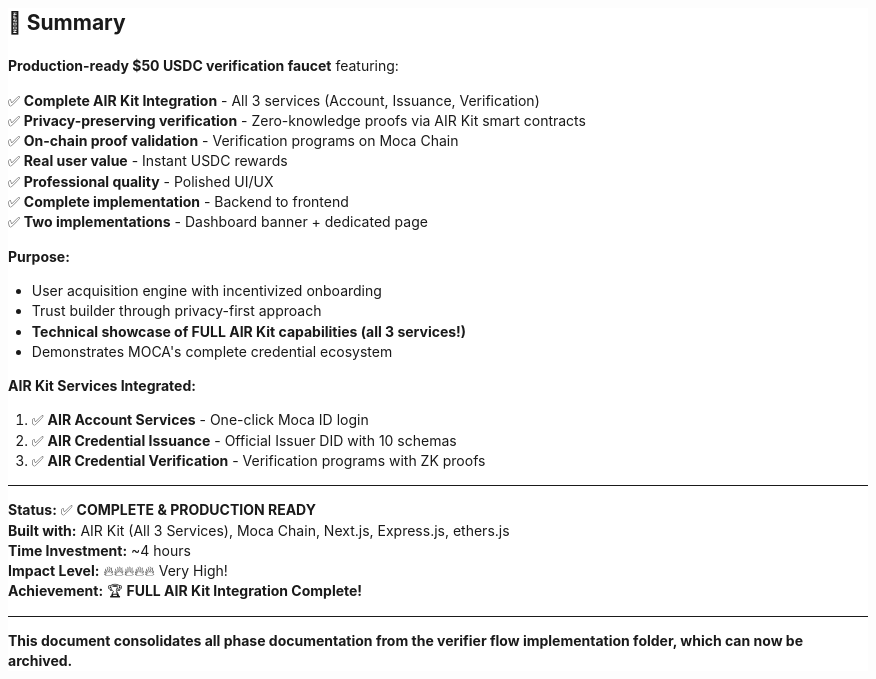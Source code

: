 
## 🎉 Summary

**Production-ready $50 USDC verification faucet** featuring:

✅ **Complete AIR Kit Integration** - All 3 services (Account, Issuance, Verification)  
✅ **Privacy-preserving verification** - Zero-knowledge proofs via AIR Kit smart contracts  
✅ **On-chain proof validation** - Verification programs on Moca Chain  
✅ **Real user value** - Instant USDC rewards  
✅ **Professional quality** - Polished UI/UX  
✅ **Complete implementation** - Backend to frontend  
✅ **Two implementations** - Dashboard banner + dedicated page  

**Purpose:**
- User acquisition engine with incentivized onboarding
- Trust builder through privacy-first approach
- **Technical showcase of FULL AIR Kit capabilities (all 3 services!)**
- Demonstrates MOCA's complete credential ecosystem

**AIR Kit Services Integrated:**
1. ✅ **AIR Account Services** - One-click Moca ID login
2. ✅ **AIR Credential Issuance** - Official Issuer DID with 10 schemas
3. ✅ **AIR Credential Verification** - Verification programs with ZK proofs

---

**Status:** ✅ **COMPLETE & PRODUCTION READY**  
**Built with:** AIR Kit (All 3 Services), Moca Chain, Next.js, Express.js, ethers.js  
**Time Investment:** ~4 hours  
**Impact Level:** 🔥🔥🔥🔥🔥 Very High!  
**Achievement:** 🏆 **FULL AIR Kit Integration Complete!**

---

**This document consolidates all phase documentation from the verifier flow implementation folder, which can now be archived.**
